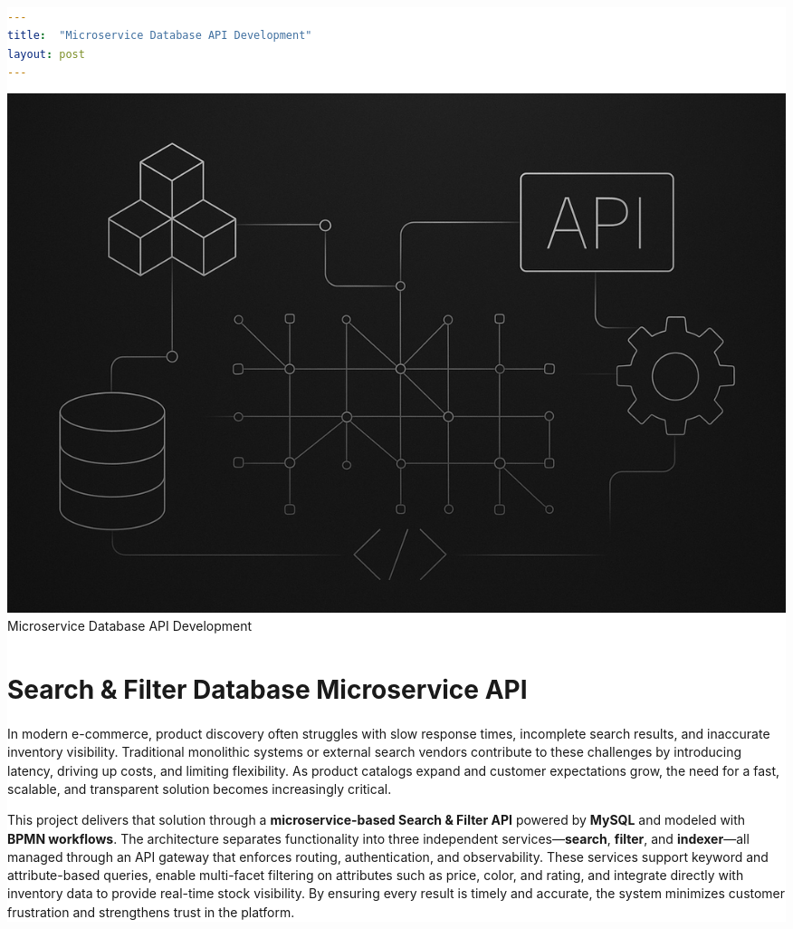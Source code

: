 ```yaml
---
title:  "Microservice Database API Development"
layout: post
---
```


![DB](https://github.com/HongchaoHu/HongchaoHu.github.io/blob/master/assets/Microservice_API.jpg?raw=true)
Microservice Database API Development



# **Search & Filter Database Microservice API**

In modern e-commerce, product discovery often struggles with slow response times, incomplete search results, and inaccurate inventory visibility. Traditional monolithic systems or external search vendors contribute to these challenges by introducing latency, driving up costs, and limiting flexibility. As product catalogs expand and customer expectations grow, the need for a fast, scalable, and transparent solution becomes increasingly critical.  

This project delivers that solution through a **microservice-based Search & Filter API** powered by **MySQL** and modeled with **BPMN workflows**. The architecture separates functionality into three independent services—**search**, **filter**, and **indexer**—all managed through an API gateway that enforces routing, authentication, and observability. These services support keyword and attribute-based queries, enable multi-facet filtering on attributes such as price, color, and rating, and integrate directly with inventory data to provide real-time stock visibility. By ensuring every result is timely and accurate, the system minimizes customer frustration and strengthens trust in the platform.  
